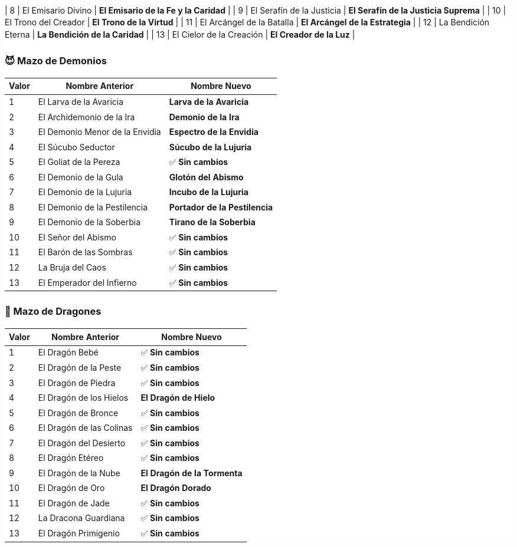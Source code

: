 | 8 | El Emisario Divino | **El Emisario de la Fe y la Caridad** |
| 9 | El Serafín de la Justicia | **El Serafín de la Justicia Suprema** |
| 10 | El Trono del Creador | **El Trono de la Virtud** |
| 11 | El Arcángel de la Batalla | **El Arcángel de la Estrategia** |
| 12 | La Bendición Eterna | **La Bendición de la Caridad** |
| 13 | El Cielor de la Creación | **El Creador de la Luz** |

### 😈 Mazo de Demonios
| Valor | Nombre Anterior | Nombre Nuevo |
|-------|----------------|--------------|
| 1 | El Larva de la Avaricia | **Larva de la Avaricia** |
| 2 | El Archidemonio de la Ira | **Demonio de la Ira** |
| 3 | El Demonio Menor de la Envidia | **Espectro de la Envidia** |
| 4 | El Súcubo Seductor | **Súcubo de la Lujuria** |
| 5 | El Goliat de la Pereza | ✅ **Sin cambios** |
| 6 | El Demonio de la Gula | **Glotón del Abismo** |
| 7 | El Demonio de la Lujuria | **Incubo de la Lujuria** |
| 8 | El Demonio de la Pestilencia | **Portador de la Pestilencia** |
| 9 | El Demonio de la Soberbia | **Tirano de la Soberbia** |
| 10 | El Señor del Abismo | ✅ **Sin cambios** |
| 11 | El Barón de las Sombras | ✅ **Sin cambios** |
| 12 | La Bruja del Caos | ✅ **Sin cambios** |
| 13 | El Emperador del Infierno | ✅ **Sin cambios** |

### 🐉 Mazo de Dragones
| Valor | Nombre Anterior | Nombre Nuevo |
|-------|----------------|--------------|
| 1 | El Dragón Bebé | ✅ **Sin cambios** |
| 2 | El Dragón de la Peste | ✅ **Sin cambios** |
| 3 | El Dragón de Piedra | ✅ **Sin cambios** |
| 4 | El Dragón de los Hielos | **El Dragón de Hielo** |
| 5 | El Dragón de Bronce | ✅ **Sin cambios** |
| 6 | El Dragón de las Colinas | ✅ **Sin cambios** |
| 7 | El Dragón del Desierto | ✅ **Sin cambios** |
| 8 | El Dragón Etéreo | ✅ **Sin cambios** |
| 9 | El Dragón de la Nube | **El Dragón de la Tormenta** |
| 10 | El Dragón de Oro | **El Dragón Dorado** |
| 11 | El Dragón de Jade | ✅ **Sin cambios** |
| 12 | La Dracona Guardiana | ✅ **Sin cambios** |
| 13 | El Dragón Primigenio | ✅ **Sin cambios** |
